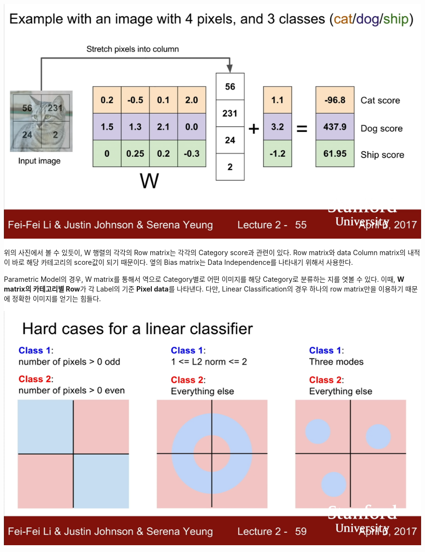 ![WX_Matrix](/assets/img/CS231n/Lecture2/WX_Matrix.png)

위의 사진에서 볼 수 있듯이, W 행렬의 각각의 Row matrix는 각각의 Category score과 관련이 있다. Row matrix와 data Column matrix의 내적이 바로 해당 카테고리의 score값이 되기 때문이다. 옆의 Bias matrix는 Data Independence를 나타내기 위해서 사용한다. 

Parametric Model의 경우, W matrix를 통해서 역으로 Category별로 어떤 이미지를 해당 Category로 분류하는 지를 엿볼 수 있다. 이때, **W matrix의 카테고리별 Row**가 각 Label의 기준 **Pixel data**를 나타낸다. 다만, Linear Classification의 경우 하나의 row matrix만을 이용하기 때문에 정확한 이미지를 얻기는 힘들다.

![LinearClassifier_limit](/assets/img/CS231n/Lecture2/LinearClassifier_limit.png)

